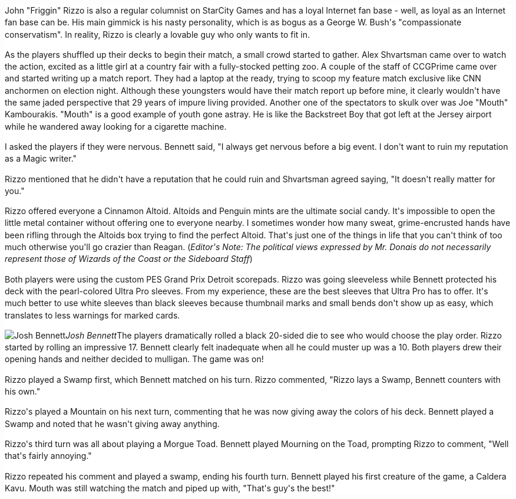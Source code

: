 
John "Friggin" Rizzo is also a regular columnist on StarCity Games and has a loyal Internet fan base - well, as loyal as an Internet fan base can be. His main gimmick is his nasty personality, which is as bogus as a George W. Bush's "compassionate conservatism". In reality, Rizzo is clearly a lovable guy who only wants to fit in.


As the players shuffled up their decks to begin their match, a small crowd started to gather. Alex Shvartsman came over to watch the action, excited as a little girl at a country fair with a fully-stocked petting zoo. A couple of the staff of CCGPrime came over and started writing up a match report. They had a laptop at the ready, trying to scoop my feature match exclusive like CNN anchormen on election night. Although these youngsters would have their match report up before mine, it clearly wouldn't have the same jaded perspective that 29 years of impure living provided. Another one of the spectators to skulk over was Joe "Mouth" Kambourakis. "Mouth" is a good example of youth gone astray. He is like the Backstreet Boy that got left at the Jersey airport while he wandered away looking for a cigarette machine.


I asked the players if they were nervous. Bennett said, "I always get nervous before a big event. I don't want to ruin my reputation as a Magic writer." 


Rizzo mentioned that he didn't have a reputation that he could ruin and Shvartsman agreed saying, "It doesn't really matter for you."


Rizzo offered everyone a Cinnamon Altoid. Altoids and Penguin mints are the ultimate social candy. It's impossible to open the little metal container without offering one to everyone nearby. I sometimes wonder how many sweat, grime-encrusted hands have been rifling through the Altoids box trying to find the perfect Altoid. That's just one of the things in life that you can't think of too much otherwise you'll go crazier than Reagan. (*Editor's Note: The political views expressed by Mr. Donais do not necessarily represent those of Wizards of the Coast or the Sideboard Staff*)


Both players were using the custom PES Grand Prix Detroit scorepads. Rizzo was going sleeveless while Bennett protected his deck with the pearl-colored Ultra Pro sleeves. From my experience, these are the best sleeves that Ultra Pro has to offer. It's much better to use white sleeves than black sleeves because thumbnail marks and small bends don't show up as easy, which translates to less warnings for marked cards.


![Josh Bennett](https://media.magic.wizards.com/image_legacy_migration/sideboard/images/GPDET01/8a.jpg)*Josh Bennett*The players dramatically rolled a black 20-sided die to see who would choose the play order. Rizzo started by rolling an impressive 17. Bennett clearly felt inadequate when all he could muster up was a 10. Both players drew their opening hands and neither decided to mulligan. The game was on!


Rizzo played a Swamp first, which Bennett matched on his turn. Rizzo commented, "Rizzo lays a Swamp, Bennett counters with his own."


Rizzo's played a Mountain on his next turn, commenting that he was now giving away the colors of his deck. Bennett played a Swamp and noted that he wasn't giving away anything.


Rizzo's third turn was all about playing a Morgue Toad. Bennett played Mourning on the Toad, prompting Rizzo to comment, "Well that's fairly annoying."


Rizzo repeated his comment and played a swamp, ending his fourth turn. Bennett played his first creature of the game, a Caldera Kavu. Mouth was still watching the match and piped up with, "That's guy's the best!"
